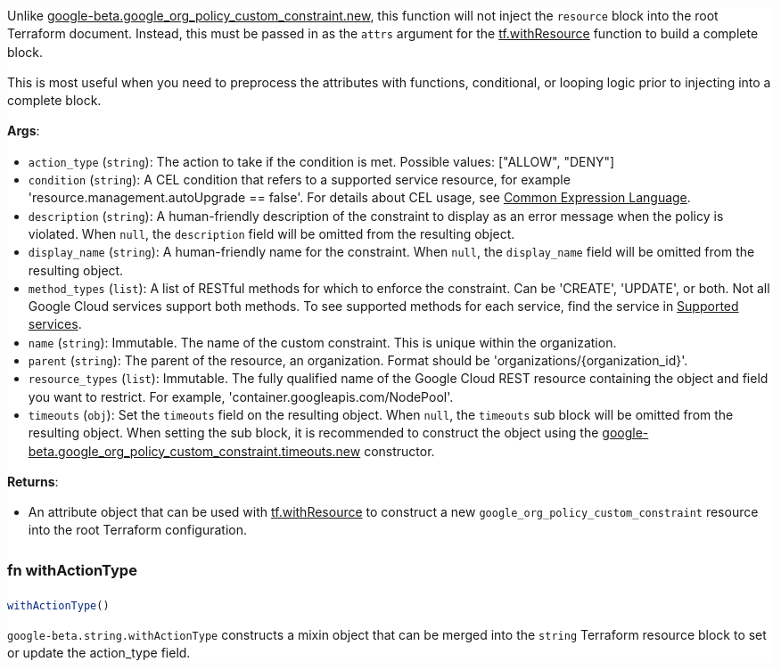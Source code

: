 Unlike [google-beta.google_org_policy_custom_constraint.new](#fn-new), this function will not inject the `resource`
block into the root Terraform document. Instead, this must be passed in as the `attrs` argument for the
[tf.withResource](https://github.com/tf-libsonnet/core/tree/main/docs#fn-withresource) function to build a complete block.

This is most useful when you need to preprocess the attributes with functions, conditional, or looping logic prior to
injecting into a complete block.

**Args**:
  - `action_type` (`string`): The action to take if the condition is met. Possible values: [&#34;ALLOW&#34;, &#34;DENY&#34;]
  - `condition` (`string`): A CEL condition that refers to a supported service resource, for example &#39;resource.management.autoUpgrade == false&#39;. For details about CEL usage, see [Common Expression Language](https://cloud.google.com/resource-manager/docs/organization-policy/creating-managing-custom-constraints#common_expression_language).
  - `description` (`string`): A human-friendly description of the constraint to display as an error message when the policy is violated. When `null`, the `description` field will be omitted from the resulting object.
  - `display_name` (`string`): A human-friendly name for the constraint. When `null`, the `display_name` field will be omitted from the resulting object.
  - `method_types` (`list`): A list of RESTful methods for which to enforce the constraint. Can be &#39;CREATE&#39;, &#39;UPDATE&#39;, or both. Not all Google Cloud services support both methods. To see supported methods for each service, find the service in [Supported services](https://cloud.google.com/resource-manager/docs/organization-policy/custom-constraint-supported-services).
  - `name` (`string`): Immutable. The name of the custom constraint. This is unique within the organization.
  - `parent` (`string`): The parent of the resource, an organization. Format should be &#39;organizations/{organization_id}&#39;.
  - `resource_types` (`list`): Immutable. The fully qualified name of the Google Cloud REST resource containing the object and field you want to restrict. For example, &#39;container.googleapis.com/NodePool&#39;.
  - `timeouts` (`obj`): Set the `timeouts` field on the resulting object. When `null`, the `timeouts` sub block will be omitted from the resulting object. When setting the sub block, it is recommended to construct the object using the [google-beta.google_org_policy_custom_constraint.timeouts.new](#fn-timeoutsnew) constructor.

**Returns**:
  - An attribute object that can be used with [tf.withResource](https://github.com/tf-libsonnet/core/tree/main/docs#fn-withresource) to construct a new `google_org_policy_custom_constraint` resource into the root Terraform configuration.


### fn withActionType

```ts
withActionType()
```

`google-beta.string.withActionType` constructs a mixin object that can be merged into the `string`
Terraform resource block to set or update the action_type field.
